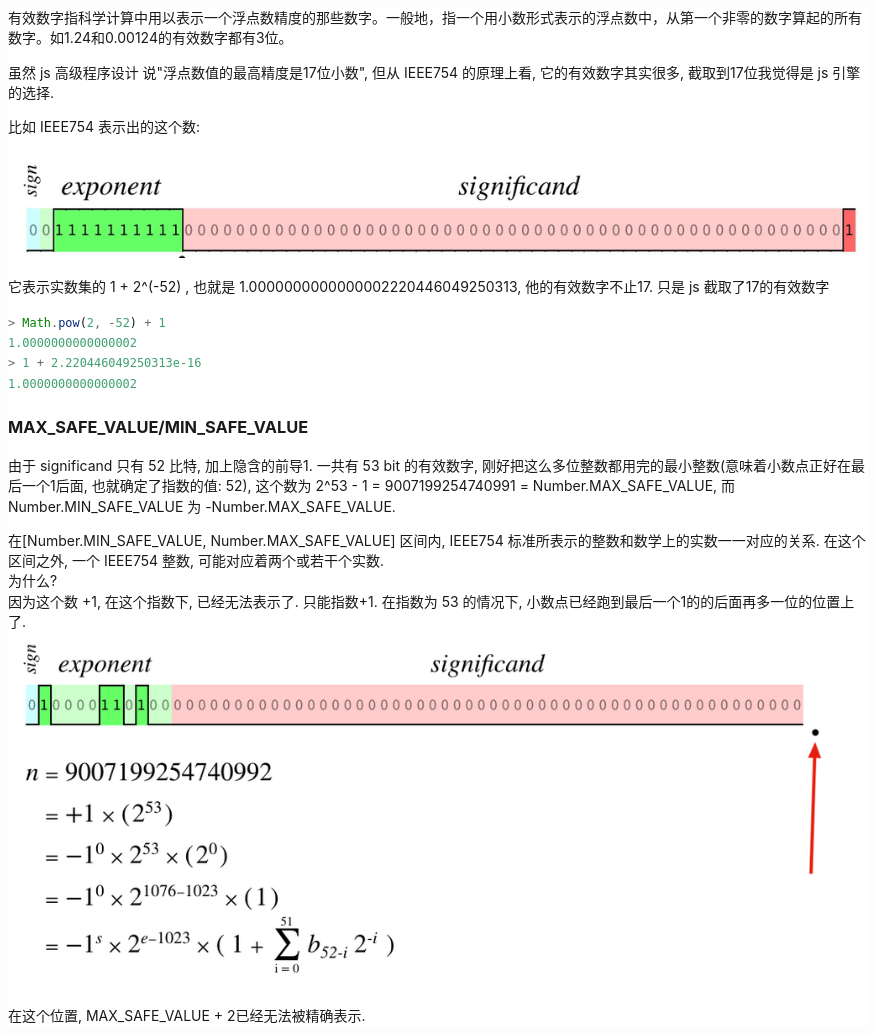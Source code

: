 有效数字指科学计算中用以表示一个浮点数精度的那些数字。一般地，指一个用小数形式表示的浮点数中，从第一个非零的数字算起的所有数字。如1.24和0.00124的有效数字都有3位。

虽然 js 高级程序设计 说"浮点数值的最高精度是17位小数", 但从 IEEE754 的原理上看, 它的有效数字其实很多, 截取到17位我觉得是 js 引擎的选择.

比如 IEEE754 表示出的这个数:

![exact](./IEEE754/exact.jpg)

它表示实数集的 1 + 2^(-52) , 也就是 1.0000000000000002220446049250313, 他的有效数字不止17. 只是 js 截取了17的有效数字

``` javascript
> Math.pow(2, -52) + 1
1.0000000000000002
> 1 + 2.220446049250313e-16
1.0000000000000002
```

### MAX_SAFE_VALUE/MIN_SAFE_VALUE

由于 significand 只有 52 比特, 加上隐含的前导1. 一共有 53 bit 的有效数字, 刚好把这么多位整数都用完的最小整数(意味着小数点正好在最后一个1后面, 也就确定了指数的值: 52), 这个数为 2^53 - 1 = 9007199254740991 = Number.MAX_SAFE_VALUE, 而 Number.MIN_SAFE_VALUE 为 -Number.MAX_SAFE_VALUE.

在[Number.MIN_SAFE_VALUE, Number.MAX_SAFE_VALUE] 区间内, IEEE754 标准所表示的整数和数学上的实数一一对应的关系. 在这个区间之外, 一个 IEEE754 整数, 可能对应着两个或若干个实数.  
为什么?  
因为这个数 +1, 在这个指数下, 已经无法表示了. 只能指数+1. 在指数为 53 的情况下, 小数点已经跑到最后一个1的的后面再多一位的位置上了.
![safe_max_plus_1](./IEEE754/safe_max_plus_1.jpg)

在这个位置, MAX_SAFE_VALUE + 2已经无法被精确表示.
